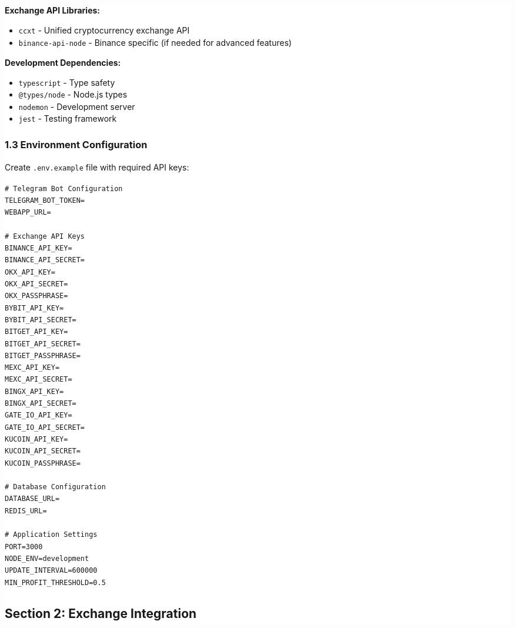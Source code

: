 **Exchange API Libraries:**
- `ccxt` - Unified cryptocurrency exchange API
- `binance-api-node` - Binance specific (if needed for advanced features)

**Development Dependencies:**
- `typescript` - Type safety
- `@types/node` - Node.js types
- `nodemon` - Development server
- `jest` - Testing framework

### 1.3 Environment Configuration
Create `.env.example` file with required API keys:
```env
# Telegram Bot Configuration
TELEGRAM_BOT_TOKEN=
WEBAPP_URL=

# Exchange API Keys
BINANCE_API_KEY=
BINANCE_API_SECRET=
OKX_API_KEY=
OKX_API_SECRET=
OKX_PASSPHRASE=
BYBIT_API_KEY=
BYBIT_API_SECRET=
BITGET_API_KEY=
BITGET_API_SECRET=
BITGET_PASSPHRASE=
MEXC_API_KEY=
MEXC_API_SECRET=
BINGX_API_KEY=
BINGX_API_SECRET=
GATE_IO_API_KEY=
GATE_IO_API_SECRET=
KUCOIN_API_KEY=
KUCOIN_API_SECRET=
KUCOIN_PASSPHRASE=

# Database Configuration
DATABASE_URL=
REDIS_URL=

# Application Settings
PORT=3000
NODE_ENV=development
UPDATE_INTERVAL=600000
MIN_PROFIT_THRESHOLD=0.5
```

## Section 2: Exchange Integration
